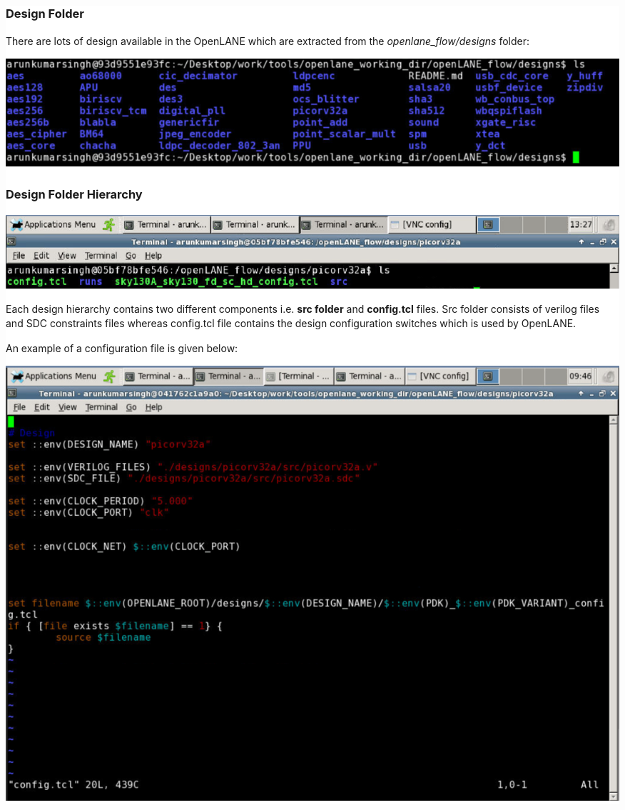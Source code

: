 ### Design Folder
There are lots of design available in the OpenLANE which are extracted from the _openlane_flow/designs_ folder:

![](/Figures/1.3.png)

### Design Folder Hierarchy

![](/Figures/1.4.png)

Each design hierarchy contains two different components i.e. **src folder** and **config.tcl** files. Src folder consists of verilog files and SDC constraints files whereas config.tcl file contains the design configuration switches which is used by OpenLANE. 

An example of a configuration file is given below:

  ![](/Figures/1.5.png)
